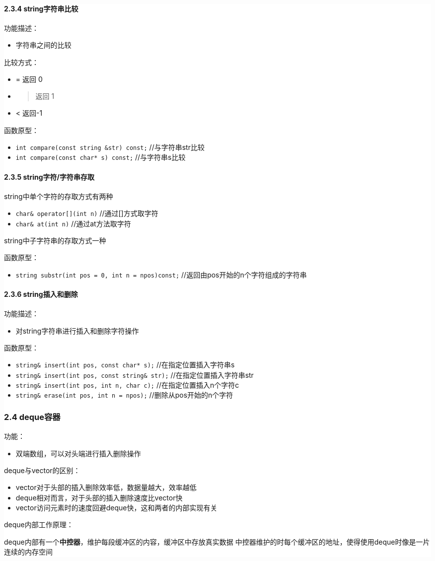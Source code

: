 #### 2.3.4 string字符串比较

功能描述：
- 字符串之间的比较

比较方式：
 - = 返回 0
 - > 返回 1
 - < 返回-1

函数原型：
 - `int compare(const string &str) const;`   //与字符串str比较
 - `int compare(const char* s) const;`   //与字符串s比较

#### 2.3.5 string字符/字符串存取

string中单个字符的存取方式有两种

 - `char& operator[](int n)`     //通过[]方式取字符
 - `char& at(int n)`             //通过at方法取字符

string中子字符串的存取方式一种
 
函数原型：
 - `string substr(int pos = 0, int n = npos)const;`  //返回由pos开始的n个字符组成的字符串

#### 2.3.6 string插入和删除

功能描述：
 - 对string字符串进行插入和删除字符操作

函数原型：
 - `string& insert(int pos, const char* s);`      //在指定位置插入字符串s
 - `string& insert(int pos, const string& str);`  //在指定位置插入字符串str
 - `string& insert(int pos, int n, char c);`      //在指定位置插入n个字符c
 - `string& erase(int pos, int n = npos);`        //删除从pos开始的n个字符

### 2.4 deque容器

功能：
 - 双端数组，可以对头端进行插入删除操作

deque与vector的区别：
 - vector对于头部的插入删除效率低，数据量越大，效率越低
 - deque相对而言，对于头部的插入删除速度比vector快
 - vector访问元素时的速度回避deque快，这和两者的内部实现有关 

deque内部工作原理：

deque内部有一个**中控器**，维护每段缓冲区的内容，缓冲区中存放真实数据
中控器维护的时每个缓冲区的地址，使得使用deque时像是一片连续的内存空间
